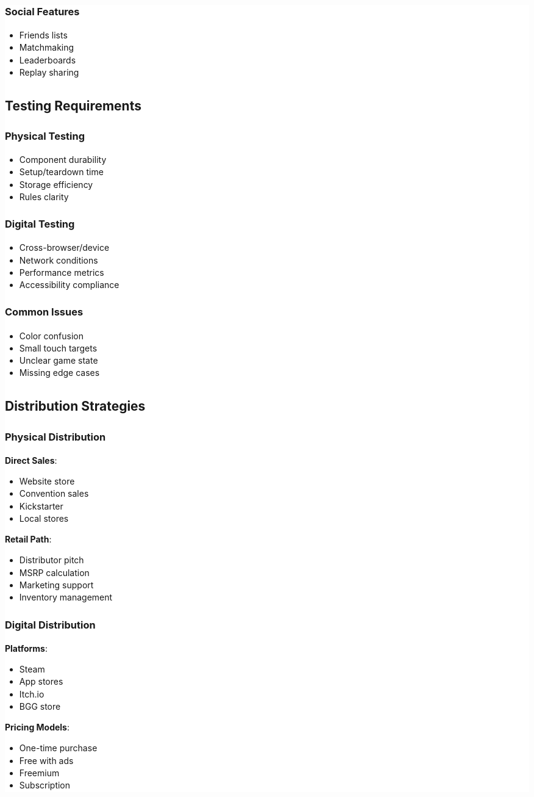 ### Social Features
- Friends lists
- Matchmaking
- Leaderboards
- Replay sharing

## Testing Requirements

### Physical Testing
- Component durability
- Setup/teardown time
- Storage efficiency
- Rules clarity

### Digital Testing
- Cross-browser/device
- Network conditions
- Performance metrics
- Accessibility compliance

### Common Issues
- Color confusion
- Small touch targets
- Unclear game state
- Missing edge cases

## Distribution Strategies

### Physical Distribution
**Direct Sales**:
- Website store
- Convention sales
- Kickstarter
- Local stores

**Retail Path**:
- Distributor pitch
- MSRP calculation
- Marketing support
- Inventory management

### Digital Distribution
**Platforms**:
- Steam
- App stores
- Itch.io
- BGG store

**Pricing Models**:
- One-time purchase
- Free with ads
- Freemium
- Subscription

